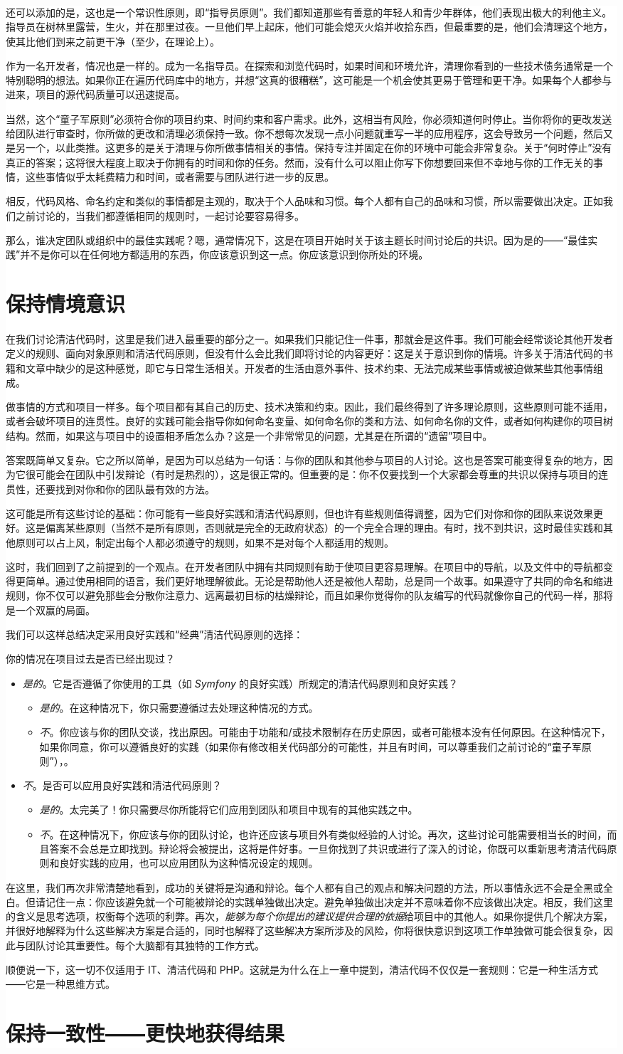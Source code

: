 还可以添加的是，这也是一个常识性原则，即“指导员原则”。我们都知道那些有善意的年轻人和青少年群体，他们表现出极大的利他主义。指导员在树林里露营，生火，并在那里过夜。一旦他们早上起床，他们可能会熄灭火焰并收拾东西，但最重要的是，他们会清理这个地方，使其比他们到来之前更干净（至少，在理论上）。

作为一名开发者，情况也是一样的。成为一名指导员。在探索和浏览代码时，如果时间和环境允许，清理你看到的一些技术债务通常是一个特别聪明的想法。如果你正在遍历代码库中的地方，并想“这真的很糟糕”，这可能是一个机会使其更易于管理和更干净。如果每个人都参与进来，项目的源代码质量可以迅速提高。

当然，这个“童子军原则”必须符合你的项目约束、时间约束和客户需求。此外，这相当有风险，你必须知道何时停止。当你将你的更改发送给团队进行审查时，你所做的更改和清理必须保持一致。你不想每次发现一点小问题就重写一半的应用程序，这会导致另一个问题，然后又是另一个，以此类推。这更多的是关于清理与你所做事情相关的事情。保持专注并固定在你的环境中可能会非常复杂。关于“何时停止”没有真正的答案；这将很大程度上取决于你拥有的时间和你的任务。然而，没有什么可以阻止你写下你想要回来但不幸地与你的工作无关的事情，这些事情似乎太耗费精力和时间，或者需要与团队进行进一步的反思。

相反，代码风格、命名约定和类似的事情都是主观的，取决于个人品味和习惯。每个人都有自己的品味和习惯，所以需要做出决定。正如我们之前讨论的，当我们都遵循相同的规则时，一起讨论要容易得多。

那么，谁决定团队或组织中的最佳实践呢？嗯，通常情况下，这是在项目开始时关于该主题长时间讨论后的共识。因为是的——“最佳实践”并不是你可以在任何地方都适用的东西，你应该意识到这一点。你应该意识到你所处的环境。

# 保持情境意识

在我们讨论清洁代码时，这里是我们进入最重要的部分之一。如果我们只能记住一件事，那就会是这件事。我们可能会经常谈论其他开发者定义的规则、面向对象原则和清洁代码原则，但没有什么会比我们即将讨论的内容更好：这是关于意识到你的情境。许多关于清洁代码的书籍和文章中缺少的是这种感觉，即它与日常生活相关。开发者的生活由意外事件、技术约束、无法完成某些事情或被迫做某些其他事情组成。

做事情的方式和项目一样多。每个项目都有其自己的历史、技术决策和约束。因此，我们最终得到了许多理论原则，这些原则可能不适用，或者会破坏项目的连贯性。良好的实践可能会指导你如何命名变量、如何命名你的类和方法、如何命名你的文件，或者如何构建你的项目树结构。然而，如果这与项目中的设置相矛盾怎么办？这是一个非常常见的问题，尤其是在所谓的“遗留”项目中。

答案既简单又复杂。它之所以简单，是因为可以总结为一句话：与你的团队和其他参与项目的人讨论。这也是答案可能变得复杂的地方，因为它很可能会在团队中引发辩论（有时是热烈的），这是很正常的。但重要的是：你不仅要找到一个大家都会尊重的共识以保持与项目的连贯性，还要找到对你和你的团队最有效的方法。

这可能是所有这些讨论的基础：你可能有一些良好实践和清洁代码原则，但也许有些规则值得调整，因为它们对你和你的团队来说效果更好。这是偏离某些原则（当然不是所有原则，否则就是完全的无政府状态）的一个完全合理的理由。有时，找不到共识，这时最佳实践和其他原则可以占上风，制定出每个人都必须遵守的规则，如果不是对每个人都适用的规则。

这时，我们回到了之前提到的一个观点。在开发者团队中拥有共同规则有助于使项目更容易理解。在项目中的导航，以及文件中的导航都变得更简单。通过使用相同的语言，我们更好地理解彼此。无论是帮助他人还是被他人帮助，总是同一个故事。如果遵守了共同的命名和缩进规则，你不仅可以避免那些会分散你注意力、远离最初目标的枯燥辩论，而且如果你觉得你的队友编写的代码就像你自己的代码一样，那将是一个双赢的局面。

我们可以这样总结决定采用良好实践和“经典”清洁代码原则的选择：

你的情况在项目过去是否已经出现过？

+   *是的*。它是否遵循了你使用的工具（如 *Symfony* 的良好实践）所规定的清洁代码原则和良好实践？

    +   *是的*。在这种情况下，你只需要遵循过去处理这种情况的方式。

    +   *不*。你应该与你的团队交谈，找出原因。可能由于功能和/或技术限制存在历史原因，或者可能根本没有任何原因。在这种情况下，如果你同意，你可以遵循良好的实践（如果你有修改相关代码部分的可能性，并且有时间，可以尊重我们之前讨论的“童子军原则”），。

+   *不*。是否可以应用良好实践和清洁代码原则？

    +   *是的*。太完美了！你只需要尽你所能将它们应用到团队和项目中现有的其他实践之中。

    +   *不*。在这种情况下，你应该与你的团队讨论，也许还应该与项目外有类似经验的人讨论。再次，这些讨论可能需要相当长的时间，而且答案不会总是立即找到。辩论将会被提出，这将是件好事。一旦你找到了共识或进行了深入的讨论，你既可以重新思考清洁代码原则和良好实践的应用，也可以应用团队为这种情况设定的规则。

在这里，我们再次非常清楚地看到，成功的关键将是沟通和辩论。每个人都有自己的观点和解决问题的方法，所以事情永远不会是全黑或全白。但请记住一点：你应该避免就一个可能被辩论的实践单独做出决定。避免单独做出决定并不意味着你不应该做出决定。相反，我们这里的含义是思考选项，权衡每个选项的利弊。再次，*能够为每个你提出的建议提供合理的依据*给项目中的其他人。如果你提供几个解决方案，并很好地解释为什么这些解决方案是合适的，同时也解释了这些解决方案所涉及的风险，你将很快意识到这项工作单独做可能会很复杂，因此与团队讨论其重要性。每个大脑都有其独特的工作方式。

顺便说一下，这一切不仅适用于 IT、清洁代码和 PHP。这就是为什么在上一章中提到，清洁代码不仅仅是一套规则：它是一种生活方式——它是一种思维方式。

# 保持一致性——更快地获得结果
